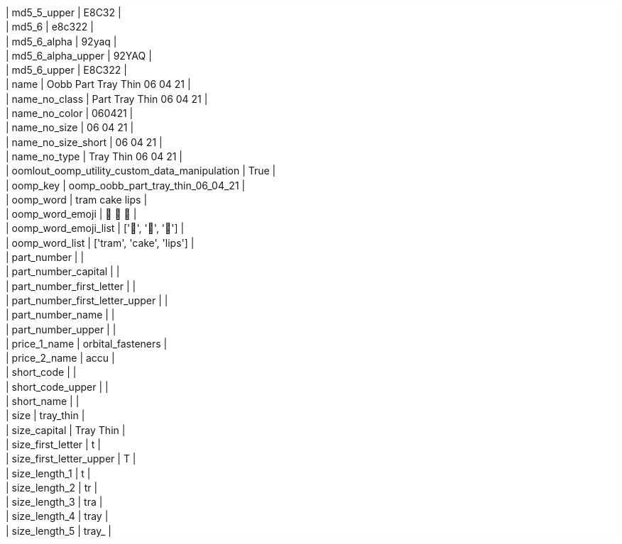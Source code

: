 | md5_5_upper | E8C32 |  
| md5_6 | e8c322 |  
| md5_6_alpha | 92yaq |  
| md5_6_alpha_upper | 92YAQ |  
| md5_6_upper | E8C322 |  
| name | Oobb Part Tray Thin 06 04 21 |  
| name_no_class | Part Tray Thin 06 04 21 |  
| name_no_color | 060421 |  
| name_no_size | 06 04 21 |  
| name_no_size_short | 06 04 21 |  
| name_no_type | Tray Thin 06 04 21 |  
| oomlout_oomp_utility_custom_data_manipulation | True |  
| oomp_key | oomp_oobb_part_tray_thin_06_04_21 |  
| oomp_word | tram cake lips |  
| oomp_word_emoji | :tram: :cake: :lips: |  
| oomp_word_emoji_list | [':tram:', ':cake:', ':lips:'] |  
| oomp_word_list | ['tram', 'cake', 'lips'] |  
| part_number |  |  
| part_number_capital |  |  
| part_number_first_letter |  |  
| part_number_first_letter_upper |  |  
| part_number_name |  |  
| part_number_upper |  |  
| price_1_name | orbital_fasteners |  
| price_2_name | accu |  
| short_code |  |  
| short_code_upper |  |  
| short_name |  |  
| size | tray_thin |  
| size_capital | Tray Thin |  
| size_first_letter | t |  
| size_first_letter_upper | T |  
| size_length_1 | t |  
| size_length_2 | tr |  
| size_length_3 | tra |  
| size_length_4 | tray |  
| size_length_5 | tray_ |  
